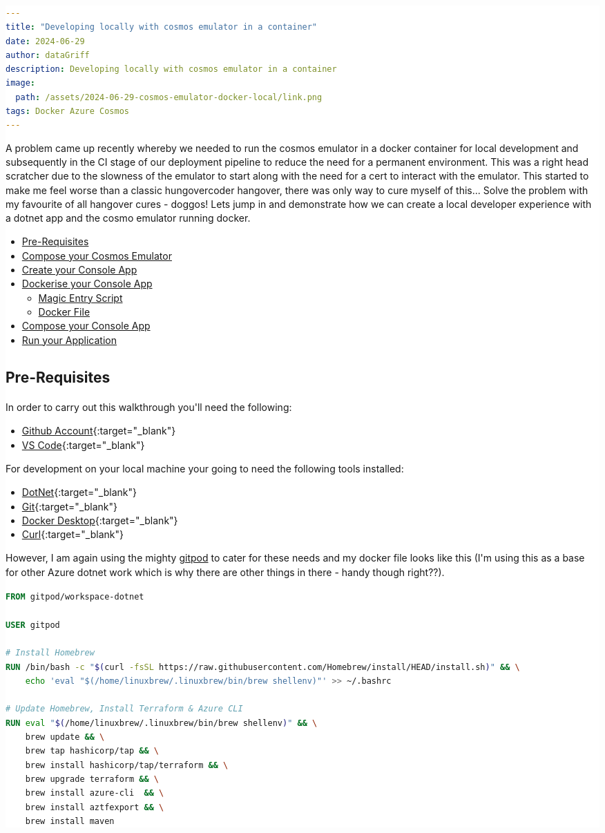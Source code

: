 ```yaml
---
title: "Developing locally with cosmos emulator in a container"
date: 2024-06-29
author: dataGriff
description: Developing locally with cosmos emulator in a container
image:
  path: /assets/2024-06-29-cosmos-emulator-docker-local/link.png
tags: Docker Azure Cosmos
---
```


A problem came up recently whereby we needed to run the cosmos emulator in a docker container for local development and subsequently in the CI stage of our deployment pipeline to reduce the need for a permanent environment. This was a right head scratcher due to the slowness of the emulator to start along with the need for a cert to interact with the emulator. This started to make me feel worse than a classic hungovercoder hangover, there was only way to cure myself of this... Solve the problem with my favourite of all hangover cures - doggos! Lets jump in and demonstrate how we can create a local developer experience with a dotnet app and the cosmo emulator running docker.

- [Pre-Requisites](#pre-requisites)
- [Compose your Cosmos Emulator](#compose-your-cosmos-emulator)
- [Create your Console App](#create-your-console-app)
- [Dockerise your Console App](#dockerise-your-console-app)
  - [Magic Entry Script](#magic-entry-script)
  - [Docker File](#docker-file)
- [Compose your Console App](#compose-your-console-app)
- [Run your Application](#run-your-application)

## Pre-Requisites

In order to carry out this walkthrough you'll need the following:

- [Github Account](https://github.com/){:target="\_blank"}
- [VS Code](https://code.visualstudio.com/download){:target="\_blank"}

For development on your local machine your going to need the following tools installed:

- [DotNet](https://dotnet.microsoft.com/en-us/download/dotnet-framework){:target="\_blank"}
- [Git](https://git-scm.com/downloads){:target="\_blank"}
- [Docker Desktop](https://www.docker.com/products/docker-desktop/){:target="\_blank"}
- [Curl](https://help.ubidots.com/en/articles/2165289-learn-how-to-install-run-curl-on-windows-macosx-linux){:target="\_blank"}

However, I am again using the mighty [gitpod](https://gitpod.io/) to cater for these needs and my docker file looks like this (I'm using this as a base for other Azure dotnet work which is why there are other things in there - handy though right??).

```Dockerfile
FROM gitpod/workspace-dotnet

USER gitpod

# Install Homebrew
RUN /bin/bash -c "$(curl -fsSL https://raw.githubusercontent.com/Homebrew/install/HEAD/install.sh)" && \
    echo 'eval "$(/home/linuxbrew/.linuxbrew/bin/brew shellenv)"' >> ~/.bashrc

# Update Homebrew, Install Terraform & Azure CLI
RUN eval "$(/home/linuxbrew/.linuxbrew/bin/brew shellenv)" && \
    brew update && \
    brew tap hashicorp/tap && \
    brew install hashicorp/tap/terraform && \
    brew upgrade terraform && \
    brew install azure-cli  && \
    brew install aztfexport && \
    brew install maven
```